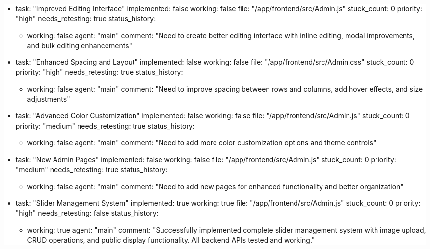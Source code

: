   - task: "Improved Editing Interface"
    implemented: false
    working: false
    file: "/app/frontend/src/Admin.js"
    stuck_count: 0
    priority: "high"
    needs_retesting: true
    status_history:
      - working: false
        agent: "main"
        comment: "Need to create better editing interface with inline editing, modal improvements, and bulk editing enhancements"

  - task: "Enhanced Spacing and Layout"
    implemented: false
    working: false
    file: "/app/frontend/src/Admin.css"
    stuck_count: 0
    priority: "high"
    needs_retesting: true
    status_history:
      - working: false
        agent: "main"
        comment: "Need to improve spacing between rows and columns, add hover effects, and size adjustments"

  - task: "Advanced Color Customization"
    implemented: false
    working: false
    file: "/app/frontend/src/Admin.js"
    stuck_count: 0
    priority: "medium"
    needs_retesting: true
    status_history:
      - working: false
        agent: "main"
        comment: "Need to add more color customization options and theme controls"

  - task: "New Admin Pages"
    implemented: false
    working: false
    file: "/app/frontend/src/Admin.js"
    stuck_count: 0
    priority: "medium"
    needs_retesting: true
    status_history:
      - working: false
        agent: "main"
        comment: "Need to add new pages for enhanced functionality and better organization"

  - task: "Slider Management System"
    implemented: true
    working: true
    file: "/app/frontend/src/Admin.js"
    stuck_count: 0
    priority: "high"
    needs_retesting: false
    status_history:
      - working: true
        agent: "main"
        comment: "Successfully implemented complete slider management system with image upload, CRUD operations, and public display functionality. All backend APIs tested and working."

